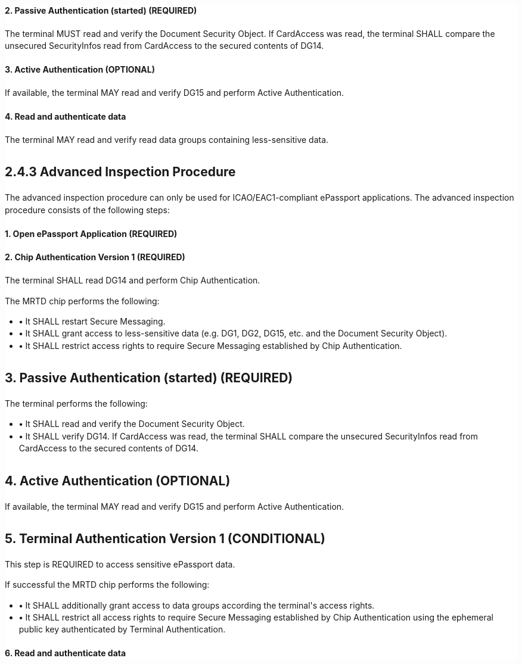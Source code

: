 #### **2. Passive Authentication (started) (REQUIRED)**

The terminal MUST read and verify the Document Security Object. If CardAccess was read, the terminal SHALL compare the unsecured SecurityInfos read from CardAccess to the secured contents of DG14.

#### **3. Active Authentication (OPTIONAL)**

If available, the terminal MAY read and verify DG15 and perform Active Authentication.

#### 4. **Read and authenticate data**

The terminal MAY read and verify read data groups containing less-sensitive data.

## **2.4.3 Advanced Inspection Procedure**

The advanced inspection procedure can only be used for ICAO/EAC1-compliant ePassport applications. The advanced inspection procedure consists of the following steps:

#### **1. Open ePassport Application (REQUIRED)**

#### **2. Chip Authentication Version 1 (REQUIRED)**

The terminal SHALL read DG14 and perform Chip Authentication.

The MRTD chip performs the following:

- **•** It SHALL restart Secure Messaging.
- **•** It SHALL grant access to less-sensitive data (e.g. DG1, DG2, DG15, etc. and the Document Security Object).
- **•** It SHALL restrict access rights to require Secure Messaging established by Chip Authentication.

## **3. Passive Authentication (started) (REQUIRED)**

The terminal performs the following:

- **•** It SHALL read and verify the Document Security Object.
- **•** It SHALL verify DG14. If CardAccess was read, the terminal SHALL compare the unsecured SecurityInfos read from CardAccess to the secured contents of DG14.

## **4. Active Authentication (OPTIONAL)**

If available, the terminal MAY read and verify DG15 and perform Active Authentication.

## **5. Terminal Authentication Version 1 (CONDITIONAL)**

This step is REQUIRED to access sensitive ePassport data.

If successful the MRTD chip performs the following:

- **•** It SHALL additionally grant access to data groups according the terminal's access rights.
- **•** It SHALL restrict all access rights to require Secure Messaging established by Chip Authentication using the ephemeral public key authenticated by Terminal Authentication.

#### **6. Read and authenticate data**

